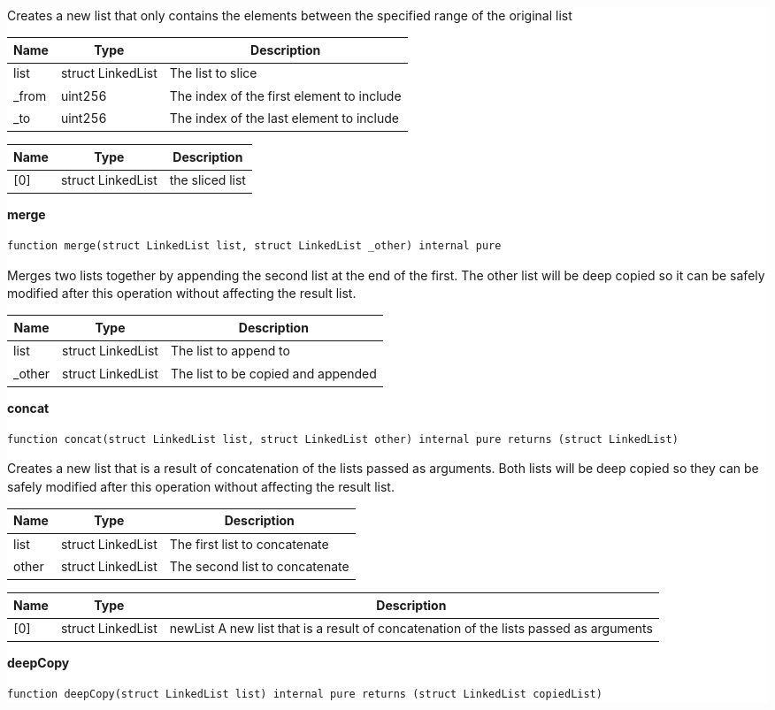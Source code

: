 Creates a new list that only contains the elements between the specified range of the original list

| Name   | Type              | Description                               |
| ------ | ----------------- | ----------------------------------------- |
| list   | struct LinkedList | The list to slice                         |
| \_from | uint256           | The index of the first element to include |
| \_to   | uint256           | The index of the last element to include  |

| Name | Type              | Description     |
| ---- | ----------------- | --------------- |
| [0]  | struct LinkedList | the sliced list |

**merge**

```solidity
function merge(struct LinkedList list, struct LinkedList _other) internal pure
```

Merges two lists together by appending the second list at the end of the first. The other list
will be deep copied so it can be safely modified after this operation without affecting the result list.

| Name    | Type              | Description                        |
| ------- | ----------------- | ---------------------------------- |
| list    | struct LinkedList | The list to append to              |
| \_other | struct LinkedList | The list to be copied and appended |

**concat**

```solidity
function concat(struct LinkedList list, struct LinkedList other) internal pure returns (struct LinkedList)
```

Creates a new list that is a result of concatenation of the lists passed as arguments. Both lists
will be deep copied so they can be safely modified after this operation without affecting the result list.

| Name  | Type              | Description                    |
| ----- | ----------------- | ------------------------------ |
| list  | struct LinkedList | The first list to concatenate  |
| other | struct LinkedList | The second list to concatenate |

| Name | Type              | Description                                                                           |
| ---- | ----------------- | ------------------------------------------------------------------------------------- |
| [0]  | struct LinkedList | newList A new list that is a result of concatenation of the lists passed as arguments |

**deepCopy**

```solidity
function deepCopy(struct LinkedList list) internal pure returns (struct LinkedList copiedList)
```

